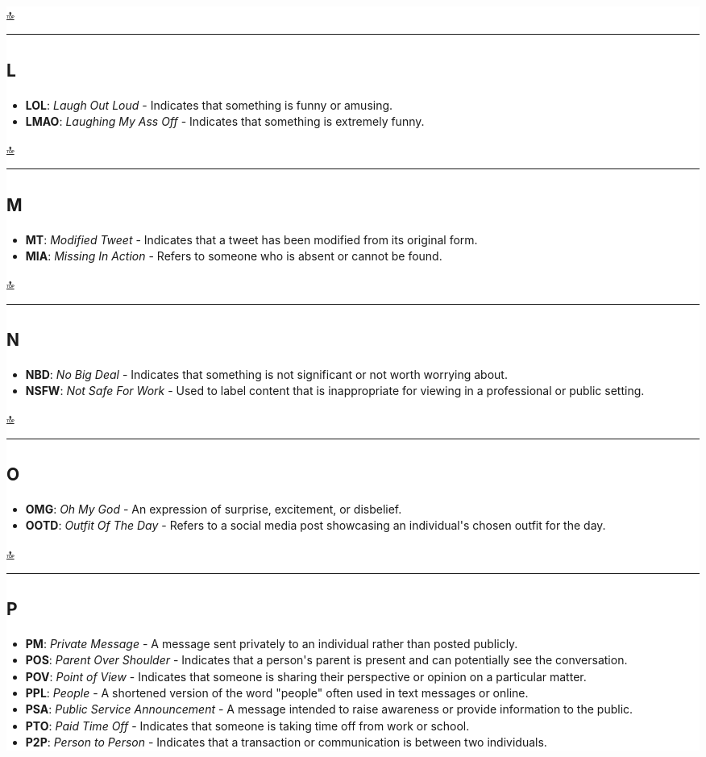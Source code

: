 [🔝](#digital-comunications)

---

## L

- **LOL**: _Laugh Out Loud_ - Indicates that something is funny or amusing.
- **LMAO**: _Laughing My Ass Off_ - Indicates that something is extremely funny.

[🔝](#digital-comunications)

---

## M

- **MT**: _Modified Tweet_ - Indicates that a tweet has been modified from its original form.
- **MIA**: _Missing In Action_ - Refers to someone who is absent or cannot be found.

[🔝](#digital-comunications)

---

## N

- **NBD**: _No Big Deal_ - Indicates that something is not significant or not worth worrying about.
- **NSFW**: _Not Safe For Work_ - Used to label content that is inappropriate for viewing in a professional or public setting.

[🔝](#digital-comunications)

---

## O

- **OMG**: _Oh My God_ - An expression of surprise, excitement, or disbelief.
- **OOTD**: _Outfit Of The Day_ - Refers to a social media post showcasing an individual's chosen outfit for the day.

[🔝](#digital-comunications)

---

## P

- **PM**: _Private Message_ - A message sent privately to an individual rather than posted publicly.
- **POS**: _Parent Over Shoulder_ - Indicates that a person's parent is present and can potentially see the conversation.
- **POV**: _Point of View_ - Indicates that someone is sharing their perspective or opinion on a particular matter.
- **PPL**: _People_ - A shortened version of the word "people" often used in text messages or online.
- **PSA**: _Public Service Announcement_ - A message intended to raise awareness or provide information to the public.
- **PTO**: _Paid Time Off_ - Indicates that someone is taking time off from work or school.
- **P2P**: _Person to Person_ - Indicates that a transaction or communication is between two individuals.
